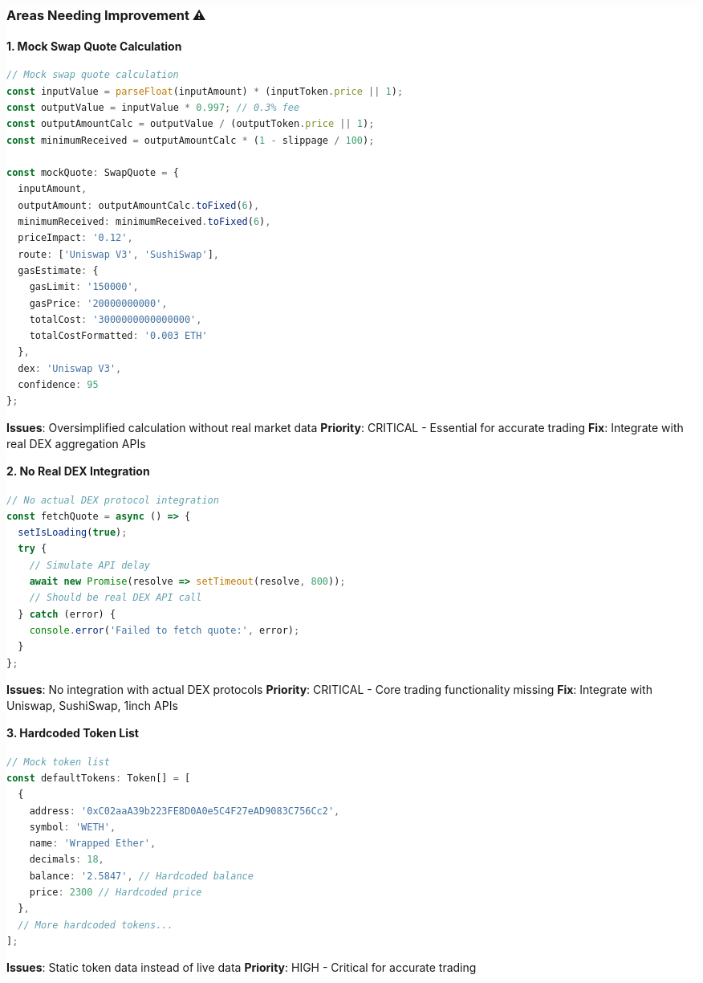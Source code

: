 ### **Areas Needing Improvement** ⚠️

**1. Mock Swap Quote Calculation**
```typescript
// Mock swap quote calculation
const inputValue = parseFloat(inputAmount) * (inputToken.price || 1);
const outputValue = inputValue * 0.997; // 0.3% fee
const outputAmountCalc = outputValue / (outputToken.price || 1);
const minimumReceived = outputAmountCalc * (1 - slippage / 100);

const mockQuote: SwapQuote = {
  inputAmount,
  outputAmount: outputAmountCalc.toFixed(6),
  minimumReceived: minimumReceived.toFixed(6),
  priceImpact: '0.12',
  route: ['Uniswap V3', 'SushiSwap'],
  gasEstimate: {
    gasLimit: '150000',
    gasPrice: '20000000000',
    totalCost: '3000000000000000',
    totalCostFormatted: '0.003 ETH'
  },
  dex: 'Uniswap V3',
  confidence: 95
};
```
**Issues**: Oversimplified calculation without real market data
**Priority**: CRITICAL - Essential for accurate trading
**Fix**: Integrate with real DEX aggregation APIs

**2. No Real DEX Integration**
```typescript
// No actual DEX protocol integration
const fetchQuote = async () => {
  setIsLoading(true);
  try {
    // Simulate API delay
    await new Promise(resolve => setTimeout(resolve, 800));
    // Should be real DEX API call
  } catch (error) {
    console.error('Failed to fetch quote:', error);
  }
};
```
**Issues**: No integration with actual DEX protocols
**Priority**: CRITICAL - Core trading functionality missing
**Fix**: Integrate with Uniswap, SushiSwap, 1inch APIs

**3. Hardcoded Token List**
```typescript
// Mock token list
const defaultTokens: Token[] = [
  {
    address: '0xC02aaA39b223FE8D0A0e5C4F27eAD9083C756Cc2',
    symbol: 'WETH',
    name: 'Wrapped Ether',
    decimals: 18,
    balance: '2.5847', // Hardcoded balance
    price: 2300 // Hardcoded price
  },
  // More hardcoded tokens...
];
```
**Issues**: Static token data instead of live data
**Priority**: HIGH - Critical for accurate trading